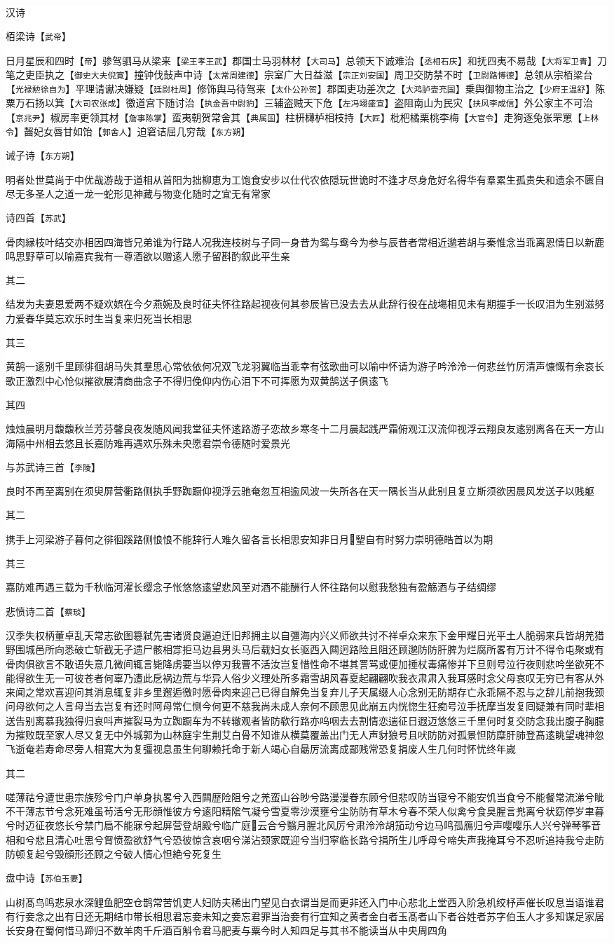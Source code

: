 汉诗  

栢梁诗【`武帝`】  

日月星辰和四时【`帝`】骖驾驷马从梁来【`梁王孝王武`】郡国士马羽林材【`大司马`】总领天下诚难治【`丞相石庆`】和抚四夷不易哉【`大将军卫青`】刀笔之吏臣执之【`御史大夫倪寛`】撞钟伐鼔声中诗【`太常周建德`】宗室广大日益滋【`宗正刘安国`】周卫交防禁不时【`卫尉路愽德`】总领从宗栢梁台【`光禄勲徐自为`】平理请谳决嫌疑【`廷尉杜周`】修饰舆马待驾来【`太仆公孙贺`】郡国吏功差次之【`大鸿胪壸充国`】乗舆御物主治之【`少府王温舒`】陈粟万石扬以箕【`大司农张成`】徼道宫下随讨治【`执金吾中尉豹`】三辅盗贼天下危【`左冯翊盛宣`】盗阻南山为民灾【`扶风李成信`】外公家主不可治【`京兆尹`】椒房率更领其材【`詹事陈掌`】蛮夷朝贺常舍其【`典属国`】柱枅欂栌相枝持【`大匠`】枇杷橘栗桃李梅【`大官令`】走狗逐兔张罘罳【`上林令`】齧妃女唇甘如饴【`郭舍人`】迫窘诘屈几穷哉【`东方朔`】  

诫子诗【`东方朔`】  

明者处世莫尚于中优哉游哉于道相从首阳为拙柳恵为工饱食安步以仕代农依隠玩世诡时不逢才尽身危好名得华有羣累生孤贵失和遗余不匮自尽无多圣人之道一龙一蛇形见神藏与物变化随时之宜无有常家  

诗四首【`苏武`】  

骨肉縁枝叶结交亦相因四海皆兄弟谁为行路人况我连枝树与子同一身昔为鸳与鸯今为参与辰昔者常相近邈若胡与秦惟念当乖离恩情日以新鹿鸣思野草可以喻嘉宾我有一尊酒欲以赠逺人愿子留斟酌叙此平生亲  

其二  

结发为夫妻恩爱两不疑欢娯在今夕燕婉及良时征夫怀往路起视夜何其参辰皆已没去去从此辞行役在战塲相见未有期握手一长叹泪为生别滋努力爱春华莫忘欢乐时生当复来归死当长相思  

其三  

黄鹄一逺别千里顾徘徊胡马失其羣思心常依依何况双飞龙羽翼临当乖幸有弦歌曲可以喻中怀请为游子吟泠泠一何悲丝竹厉清声慷慨有余哀长歌正激烈中心怆似摧欲展清商曲念子不得归俛仰内伤心泪下不可挥愿为双黄鹄送子俱逺飞  

其四  

烛烛晨明月馥馥秋兰芳芬馨良夜发随风闻我堂征夫怀逺路游子恋故乡寒冬十二月晨起践严霜俯观江汉流仰视浮云翔良友逺别离各在天一方山海隔中州相去悠且长嘉防难再遇欢乐殊未央愿君崇令德随时爱景光  

与苏武诗三首【`李陵`】  

良时不再至离别在须臾屏营衢路侧执手野踟蹰仰视浮云驰奄忽互相逾风波一失所各在天一隅长当从此别且复立斯须欲因晨风发送子以贱躯  

其二  

携手上河梁游子暮何之徘徊蹊路侧悢悢不能辞行人难久留各言长相思安知非日月朢自有时努力崇明德皓首以为期  

其三  

嘉防难再遇三载为千秋临河濯长缨念子怅悠悠逺望悲风至对酒不能酬行人怀往路何以慰我愁独有盈觞酒与子结绸缪  

悲愤诗二首【`蔡琰`】  

汉季失权柄董卓乱天常志欲图簒弑先害诸贤良逼迫迁旧邦拥主以自彊海内兴义师欲共讨不祥卓众来东下金甲耀日光平土人脆弱来兵皆胡羌猎野围城邑所向悉破亡斩截无孑遗尸骸相牚拒马边县男头马后载妇女长驱西入闗迥路险且阻还顾邈防防肝脾为烂腐所畧有万计不得令屯聚或有骨肉俱欲言不敢语失意几微间辄言毙降虏要当以停刃我曹不活汝岂复惜性命不堪其詈骂或便加捶杖毒痛惨并下旦则号泣行夜则悲吟坐欲死不能得欲生无一可彼苍者何辜乃遭此戹祸边荒与华异人俗少义理处所多霜雪胡风春夏起翩翩吹我衣肃肃入我耳感时念父母哀叹无穷已有客从外来闻之常欢喜迎问其消息辄复非乡里邂逅徼时愿骨肉来迎己已得自解免当复弃儿子天属缀人心念别无防期存亡永乖隔不忍与之辞儿前抱我颈问母欲何之人言母当去岂复有还时阿母常仁恻今何更不慈我尚未成人奈何不顾思见此崩五内恍惚生狂痴号泣手抚摩当发复囘疑兼有同时辈相送告别离慕我独得归哀呌声摧裂马为立踟蹰车为不转辙观者皆防欷行路亦呜咽去去割情恋遄征日遐迈悠悠三千里何时复交防念我出腹子胸臆为摧败既至家人尽又复无中外城郭为山林庭宇生荆艾白骨不知谁从横莫覆盖出门无人声豺狼号且吠防防对孤景怛防糜肝肺登髙逺眺望魂神忽飞逝奄若寿命尽旁人相寛大为复彊视息虽生何聊赖托命于新人竭心自朂厉流离成鄙贱常恐复捐废人生几何时怀忧终年嵗  

其二  

嗟薄祜兮遭世患宗族殄兮门户单身执畧兮入西闗歴险阻兮之羌蛮山谷眇兮路漫漫眷东顾兮但悲叹防当寝兮不能安饥当食兮不能餐常流涕兮眦不干薄志节兮念死难虽茍活兮无形顔惟彼方兮逺阳精隂气凝兮雪夏零沙漠壅兮尘防防有草木兮春不荣人似禽兮食臭腥言兠离兮状窈停岁聿暮兮时迈征夜悠长兮禁门扃不能寐兮起屏营登胡殿兮临广庭云合兮翳月腥北风厉兮肃泠泠胡笳动兮边马鸣孤鴈归兮声嘤嘤乐人兴兮弹琴筝音相和兮悲且清心吐思兮胷愤盈欲舒气兮恐彼惊含哀咽兮涕沾颈家既迎兮当归寜临长路兮捐所生儿呼母兮啼失声我掩耳兮不忍听追持我兮走防防顿复起兮毁顔形还顾之兮破人情心怛絶兮死复生  

盘中诗【`苏伯玉妻`】  

山树髙鸟鸣悲泉水深鲤鱼肥空仓鹊常苦饥吏人妇防夫稀出门望见白衣谓当是而更非还入门中心悲北上堂西入阶急机绞杼声催长叹息当语谁君有行妾念之出有日还无期结巾带长相思君忘妾未知之妾忘君罪当治妾有行宜知之黄者金白者玉髙者山下者谷姓者苏字伯玉人才多知谋足家居长安身在蜀何惜马蹄归不数羊肉千斤酒百斛令君马肥麦与粟今时人知四足与其书不能读当从中央周四角  
